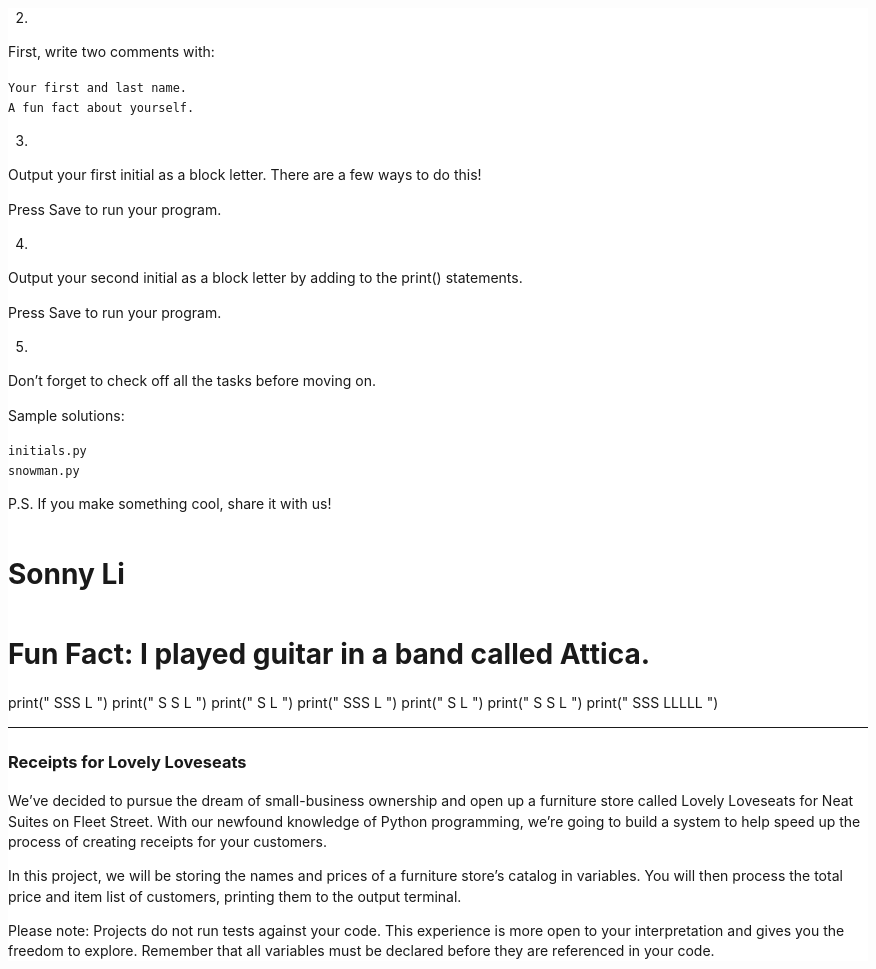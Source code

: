 2.

First, write two comments with:

    Your first and last name.
    A fun fact about yourself.

3.

Output your first initial as a block letter. There are a few ways to do this!

Press Save to run your program.

4.

Output your second initial as a block letter by adding to the print() statements.

Press Save to run your program.

5.

Don’t forget to check off all the tasks before moving on.

Sample solutions:

    initials.py
    snowman.py

P.S. If you make something cool, share it with us!

# Sonny Li
# Fun Fact: I played guitar in a band called Attica.

print("  SSS   L     ")
print(" S   S  L     ")
print(" S      L     ")
print("  SSS   L     ")
print("     S  L     ")
print(" S   S  L     ")
print("  SSS   LLLLL ")


---

### Receipts for Lovely Loveseats

We’ve decided to pursue the dream of small-business ownership and open up a furniture store called Lovely Loveseats for Neat Suites on Fleet Street. With our newfound knowledge of Python programming, we’re going to build a system to help speed up the process of creating receipts for your customers.

In this project, we will be storing the names and prices of a furniture store’s catalog in variables. You will then process the total price and item list of customers, printing them to the output terminal.

Please note: Projects do not run tests against your code. This experience is more open to your interpretation and gives you the freedom to explore. Remember that all variables must be declared before they are referenced in your code.
